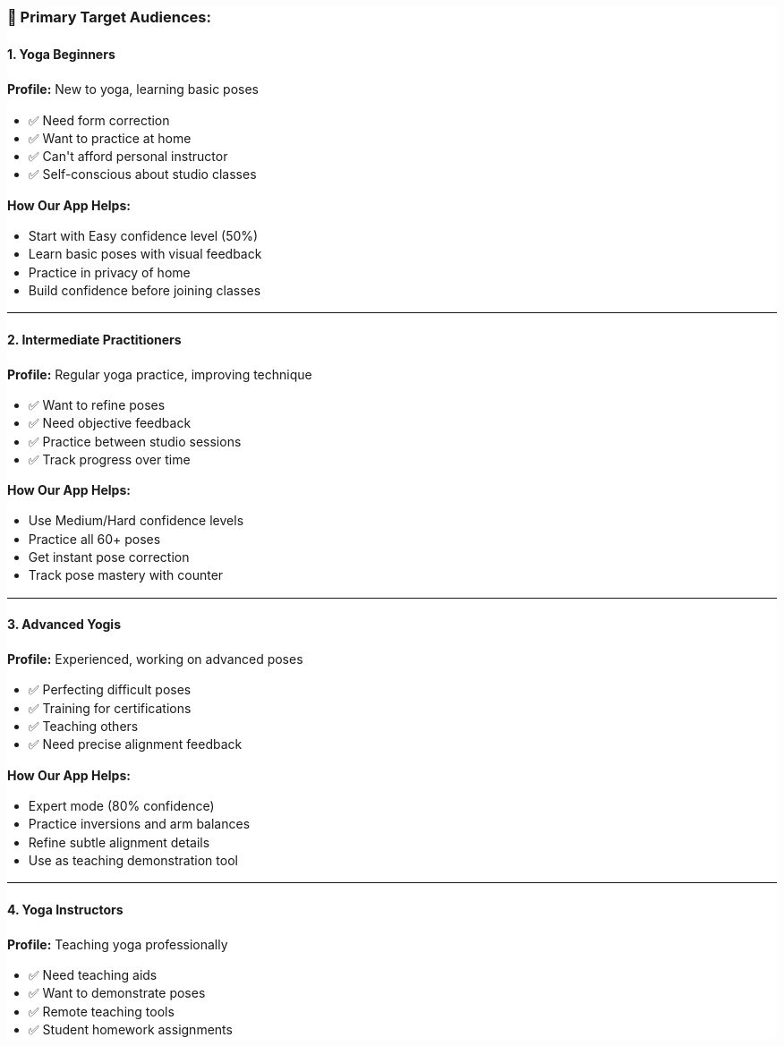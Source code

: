 ### 🎯 Primary Target Audiences:

#### 1. **Yoga Beginners**
**Profile:** New to yoga, learning basic poses
- ✅ Need form correction
- ✅ Want to practice at home
- ✅ Can't afford personal instructor
- ✅ Self-conscious about studio classes

**How Our App Helps:**
- Start with Easy confidence level (50%)
- Learn basic poses with visual feedback
- Practice in privacy of home
- Build confidence before joining classes

---

#### 2. **Intermediate Practitioners**
**Profile:** Regular yoga practice, improving technique
- ✅ Want to refine poses
- ✅ Need objective feedback
- ✅ Practice between studio sessions
- ✅ Track progress over time

**How Our App Helps:**
- Use Medium/Hard confidence levels
- Practice all 60+ poses
- Get instant pose correction
- Track pose mastery with counter

---

#### 3. **Advanced Yogis**
**Profile:** Experienced, working on advanced poses
- ✅ Perfecting difficult poses
- ✅ Training for certifications
- ✅ Teaching others
- ✅ Need precise alignment feedback

**How Our App Helps:**
- Expert mode (80% confidence)
- Practice inversions and arm balances
- Refine subtle alignment details
- Use as teaching demonstration tool

---

#### 4. **Yoga Instructors**
**Profile:** Teaching yoga professionally
- ✅ Need teaching aids
- ✅ Want to demonstrate poses
- ✅ Remote teaching tools
- ✅ Student homework assignments
